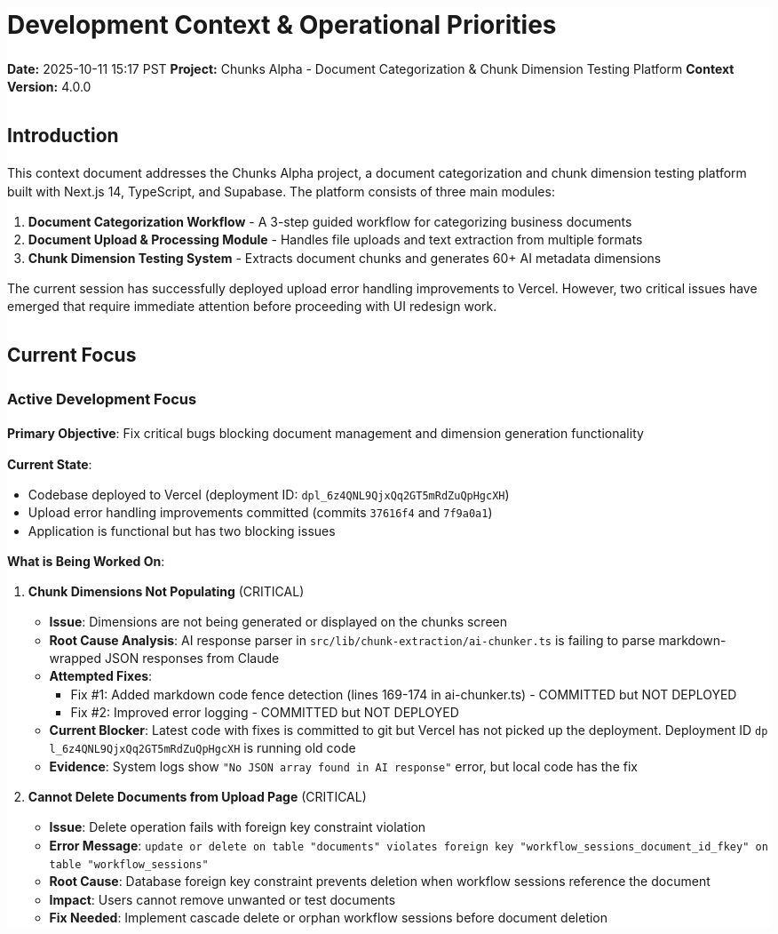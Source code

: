 # Development Context & Operational Priorities
**Date:** 2025-10-11 15:17 PST
**Project:** Chunks Alpha - Document Categorization & Chunk Dimension Testing Platform
**Context Version:** 4.0.0

## Introduction

This context document addresses the Chunks Alpha project, a document categorization and chunk dimension testing platform built with Next.js 14, TypeScript, and Supabase. The platform consists of three main modules:

1. **Document Categorization Workflow** - A 3-step guided workflow for categorizing business documents
2. **Document Upload & Processing Module** - Handles file uploads and text extraction from multiple formats
3. **Chunk Dimension Testing System** - Extracts document chunks and generates 60+ AI metadata dimensions

The current session has successfully deployed upload error handling improvements to Vercel. However, two critical issues have emerged that require immediate attention before proceeding with UI redesign work.

## Current Focus

### Active Development Focus

**Primary Objective**: Fix critical bugs blocking document management and dimension generation functionality

**Current State**:
- Codebase deployed to Vercel (deployment ID: `dpl_6z4QNL9QjxQq2GT5mRdZuQpHgcXH`)
- Upload error handling improvements committed (commits `37616f4` and `7f9a0a1`)
- Application is functional but has two blocking issues

**What is Being Worked On**:

1. **Chunk Dimensions Not Populating** (CRITICAL)
   - **Issue**: Dimensions are not being generated or displayed on the chunks screen
   - **Root Cause Analysis**: AI response parser in `src/lib/chunk-extraction/ai-chunker.ts` is failing to parse markdown-wrapped JSON responses from Claude
   - **Attempted Fixes**:
     - Fix #1: Added markdown code fence detection (lines 169-174 in ai-chunker.ts) - COMMITTED but NOT DEPLOYED
     - Fix #2: Improved error logging - COMMITTED but NOT DEPLOYED
   - **Current Blocker**: Latest code with fixes is committed to git but Vercel has not picked up the deployment. Deployment ID `dpl_6z4QNL9QjxQq2GT5mRdZuQpHgcXH` is running old code
   - **Evidence**: System logs show `"No JSON array found in AI response"` error, but local code has the fix

2. **Cannot Delete Documents from Upload Page** (CRITICAL)
   - **Issue**: Delete operation fails with foreign key constraint violation
   - **Error Message**: `update or delete on table "documents" violates foreign key "workflow_sessions_document_id_fkey" on table "workflow_sessions"`
   - **Root Cause**: Database foreign key constraint prevents deletion when workflow sessions reference the document
   - **Impact**: Users cannot remove unwanted or test documents
   - **Fix Needed**: Implement cascade delete or orphan workflow sessions before document deletion
